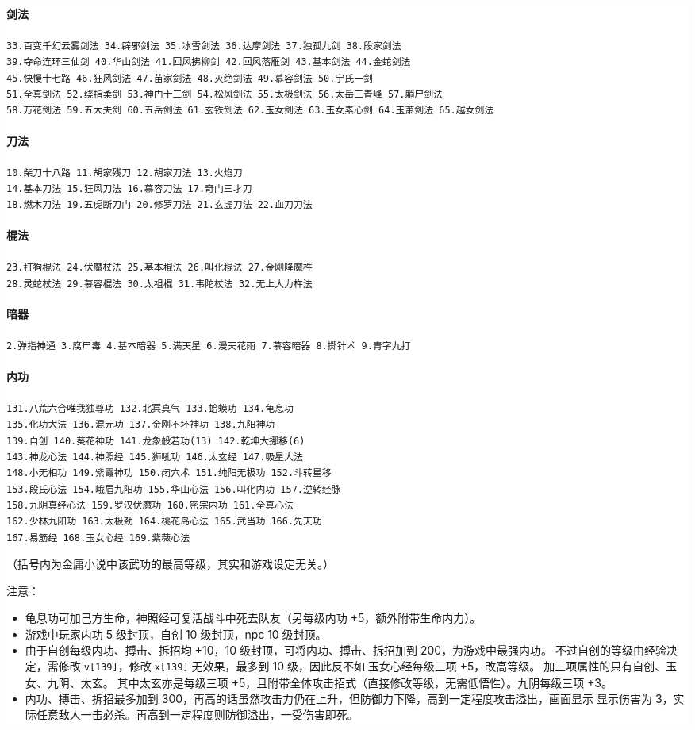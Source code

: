 #### 剑法

```
33.百变千幻云雾剑法 34.辟邪剑法 35.冰雪剑法 36.达摩剑法 37.独孤九剑 38.段家剑法
39.夺命连环三仙剑 40.华山剑法 41.回风拂柳剑 42.回风落雁剑 43.基本剑法 44.金蛇剑法
45.快慢十七路 46.狂风剑法 47.苗家剑法 48.灭绝剑法 49.慕容剑法 50.宁氏一剑
51.全真剑法 52.绕指柔剑 53.神门十三剑 54.松风剑法 55.太极剑法 56.太岳三青峰 57.躺尸剑法
58.万花剑法 59.五大夫剑 60.五岳剑法 61.玄铁剑法 62.玉女剑法 63.玉女素心剑 64.玉萧剑法 65.越女剑法
```

#### 刀法

```
10.柴刀十八路 11.胡家残刀 12.胡家刀法 13.火焰刀
14.基本刀法 15.狂风刀法 16.慕容刀法 17.奇门三才刀
18.燃木刀法 19.五虎断刀门 20.修罗刀法 21.玄虚刀法 22.血刀刀法
```

#### 棍法

```
23.打狗棍法 24.伏魔杖法 25.基本棍法 26.叫化棍法 27.金刚降魔杵
28.灵蛇杖法 29.慕容棍法 30.太祖棍 31.韦陀杖法 32.无上大力杵法
```

#### 暗器

```
2.弹指神通 3.腐尸毒 4.基本暗器 5.满天星 6.漫天花雨 7.慕容暗器 8.掷针术 9.青字九打
```

#### 内功

```
131.八荒六合唯我独尊功 132.北冥真气 133.蛤蟆功 134.龟息功
135.化功大法 136.混元功 137.金刚不坏神功 138.九阳神功
139.自创 140.葵花神功 141.龙象般若功(13) 142.乾坤大挪移(6)
143.神龙心法 144.神照经 145.狮吼功 146.太玄经 147.吸星大法
148.小无相功 149.紫霞神功 150.闭穴术 151.纯阳无极功 152.斗转星移
153.段氏心法 154.峨眉九阳功 155.华山心法 156.叫化内功 157.逆转经脉
158.九阴真经心法 159.罗汉伏魔功 160.密宗内功 161.全真心法
162.少林九阳功 163.太极劲 164.桃花岛心法 165.武当功 166.先天功
167.易筋经 168.玉女心经 169.紫薇心法
```

（括号内为金庸小说中该武功的最高等级，其实和游戏设定无关。）

注意：

- 龟息功可加己方生命，神照经可复活战斗中死去队友（另每级内功 +5，额外附带生命内力）。
- 游戏中玩家内功 5 级封顶，自创 10 级封顶，npc 10 级封顶。
- 由于自创每级内功、搏击、拆招均 +10，10 级封顶，可将内功、搏击、拆招加到 200，为游戏中最强内功。
  不过自创的等级由经验决定，需修改 `v[139]`，修改 `x[139]` 无效果，最多到 10 级，因此反不如
  玉女心经每级三项 +5，改高等级。 加三项属性的只有自创、玉女、九阴、太玄。
  其中太玄亦是每级三项 +5，且附带全体攻击招式（直接修改等级，无需低悟性）。九阴每级三项 +3。
- 内功、搏击、拆招最多加到 300，再高的话虽然攻击力仍在上升，但防御力下降，高到一定程度攻击溢出，画面显示
  显示伤害为 3，实际任意敌人一击必杀。再高到一定程度则防御溢出，一受伤害即死。


[soleditor]: http://sourceforge.net/projects/soleditor/
[minerva]: http://apps.coursevector.com/minerva/
[FlashSolEditor]: http://www.cordyblog.cn/?action=show&id=275
[FlashGameaster]: http://www.cordyblog.cn/
[pyamf-sol]: https://raw.githubusercontent.com/hydralabs/pyamf/master/doc/tutorials/general/sharedobject.rst
[pyamf]: https://pypi.python.org/pypi/PyAMF/ (PyAMF pypi page)
[Hy]: https://hylang.org (Lisp flavored Python)
[soltool]: https://github.com/fmoo/soltool
[ruby_sol]: https://github.com/filimonov/ruby_sol
